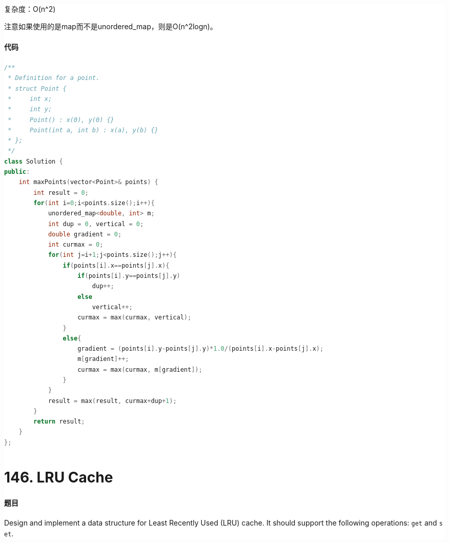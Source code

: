 复杂度：O(n^2)

注意如果使用的是map而不是unordered_map，则是O(n^2logn)。

#### 代码

```cpp
/**
 * Definition for a point.
 * struct Point {
 *     int x;
 *     int y;
 *     Point() : x(0), y(0) {}
 *     Point(int a, int b) : x(a), y(b) {}
 * };
 */
class Solution {
public:
    int maxPoints(vector<Point>& points) {
        int result = 0;
        for(int i=0;i<points.size();i++){
            unordered_map<double, int> m;
            int dup = 0, vertical = 0;
            double gradient = 0;
            int curmax = 0;
            for(int j=i+1;j<points.size();j++){
                if(points[i].x==points[j].x){
                    if(points[i].y==points[j].y)
                        dup++;
                    else
                        vertical++;
                    curmax = max(curmax, vertical);
                }
                else{
                    gradient = (points[i].y-points[j].y)*1.0/(points[i].x-points[j].x);
                    m[gradient]++;
                    curmax = max(curmax, m[gradient]);
                }
            }
            result = max(result, curmax+dup+1);
        }
        return result;
    }
};
```


# 146. LRU Cache

#### 题目

Design and implement a data structure for Least Recently Used (LRU) cache. It should support the following operations: `get` and `set`.
